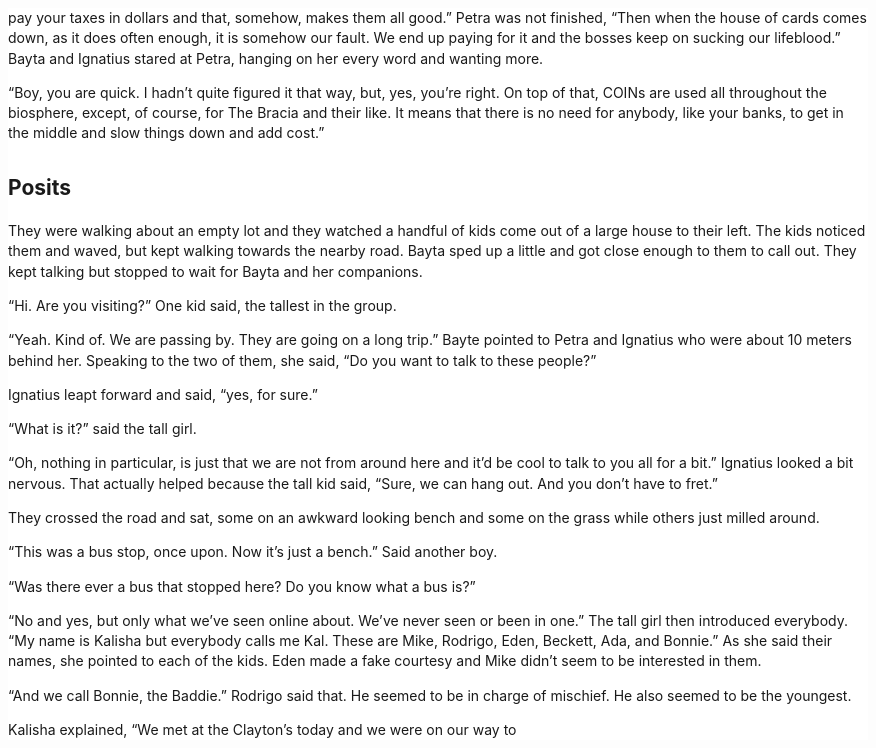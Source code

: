 pay your taxes in dollars and that, somehow, makes them all good.” Petra was not
finished, “Then when the house of cards comes down, as it does often enough, it
is somehow our fault. We end up paying for it and the bosses keep on sucking our
lifeblood.” Bayta and Ignatius stared at Petra, hanging on her every word and
wanting more.
</p>
<p>
“Boy, you are quick. I hadn’t quite figured it that way, but, yes, you’re right.
On top of that, COINs are used all throughout the biosphere, except, of course,
for The Bracia and their like. It means that there is no need for anybody, like
your banks, to get in the middle and slow things down and add cost.”
</p>

<h2>Posits</h2>
<p>
They were walking about an empty lot and they watched a handful of kids come out
of a large house to their left. The kids noticed them and waved, but kept
walking towards the nearby road. Bayta sped up a little and got close enough to
them to call out. They kept talking but stopped to wait for Bayta and her
companions.
</p>
<p>
“Hi. Are you visiting?” One kid said, the tallest in the group.
</p>
<p>
“Yeah. Kind of. We are passing by. They are going on a long trip.” Bayte pointed
to Petra and Ignatius who were about 10 meters behind her. Speaking to the two
of them, she said, “Do you want to talk to these people?”
</p>
<p>
Ignatius leapt forward and said, “yes, for sure.”
</p>
<p>
“What is it?” said the tall girl.
</p>
<p>
“Oh, nothing in particular, is just that we are not from around here and it’d be
cool to talk to you all for a bit.” Ignatius looked a bit nervous. That actually
helped because the tall kid said, “Sure, we can hang out. And you don’t have to
fret.”
</p>
<p>
They crossed the road and sat, some on an awkward looking bench and some on the
grass while others just milled around.
</p>
<p>
“This was a bus stop, once upon. Now it’s just a bench.” Said another boy.
</p>
<p>
“Was there ever a bus that stopped here? Do you know what a bus is?”
</p>
<p>
“No and yes, but only what we’ve seen online about. We’ve never seen or been in
one.” The tall girl then introduced everybody. “My name is Kalisha but everybody
calls me Kal. These are Mike, Rodrigo, Eden, Beckett, Ada, and Bonnie.” As she
said their names, she pointed to each of the kids. Eden made a fake courtesy and
Mike didn’t seem to be interested in them.
</p>
<p>
“And we call Bonnie, the Baddie.” Rodrigo said that. He seemed to be in charge
of mischief. He also seemed to be the youngest.
</p>
<p>
Kalisha explained, “We met at the Clayton’s today and we were on our way to